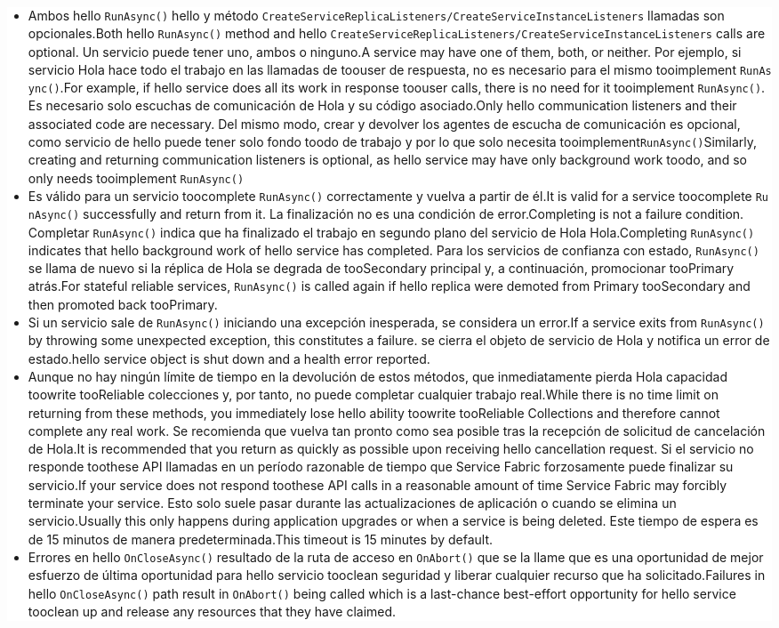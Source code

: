   - <span data-ttu-id="24db0-235">Ambos hello `RunAsync()` hello y método `CreateServiceReplicaListeners/CreateServiceInstanceListeners` llamadas son opcionales.</span><span class="sxs-lookup"><span data-stu-id="24db0-235">Both hello `RunAsync()` method and hello `CreateServiceReplicaListeners/CreateServiceInstanceListeners` calls are optional.</span></span> <span data-ttu-id="24db0-236">Un servicio puede tener uno, ambos o ninguno.</span><span class="sxs-lookup"><span data-stu-id="24db0-236">A service may have one of them, both, or neither.</span></span> <span data-ttu-id="24db0-237">Por ejemplo, si servicio Hola hace todo el trabajo en las llamadas de toouser de respuesta, no es necesario para el mismo tooimplement `RunAsync()`.</span><span class="sxs-lookup"><span data-stu-id="24db0-237">For example, if hello service does all its work in response toouser calls, there is no need for it tooimplement `RunAsync()`.</span></span> <span data-ttu-id="24db0-238">Es necesario solo escuchas de comunicación de Hola y su código asociado.</span><span class="sxs-lookup"><span data-stu-id="24db0-238">Only hello communication listeners and their associated code are necessary.</span></span> <span data-ttu-id="24db0-239">Del mismo modo, crear y devolver los agentes de escucha de comunicación es opcional, como servicio de hello puede tener solo fondo toodo de trabajo y por lo que solo necesita tooimplement`RunAsync()`</span><span class="sxs-lookup"><span data-stu-id="24db0-239">Similarly, creating and returning communication listeners is optional, as hello service may have only background work toodo, and so only needs tooimplement `RunAsync()`</span></span>
  - <span data-ttu-id="24db0-240">Es válido para un servicio toocomplete `RunAsync()` correctamente y vuelva a partir de él.</span><span class="sxs-lookup"><span data-stu-id="24db0-240">It is valid for a service toocomplete `RunAsync()` successfully and return from it.</span></span> <span data-ttu-id="24db0-241">La finalización no es una condición de error.</span><span class="sxs-lookup"><span data-stu-id="24db0-241">Completing is not a failure condition.</span></span> <span data-ttu-id="24db0-242">Completar `RunAsync()` indica que ha finalizado el trabajo en segundo plano del servicio de Hola Hola.</span><span class="sxs-lookup"><span data-stu-id="24db0-242">Completing `RunAsync()` indicates that hello background work of hello service has completed.</span></span> <span data-ttu-id="24db0-243">Para los servicios de confianza con estado, `RunAsync()` se llama de nuevo si la réplica de Hola se degrada de tooSecondary principal y, a continuación, promocionar tooPrimary atrás.</span><span class="sxs-lookup"><span data-stu-id="24db0-243">For stateful reliable services, `RunAsync()` is called again if hello replica were demoted from Primary tooSecondary and then promoted back tooPrimary.</span></span>
  - <span data-ttu-id="24db0-244">Si un servicio sale de `RunAsync()` iniciando una excepción inesperada, se considera un error.</span><span class="sxs-lookup"><span data-stu-id="24db0-244">If a service exits from `RunAsync()` by throwing some unexpected exception, this constitutes a failure.</span></span> <span data-ttu-id="24db0-245">se cierra el objeto de servicio de Hola y notifica un error de estado.</span><span class="sxs-lookup"><span data-stu-id="24db0-245">hello service object is shut down and a health error reported.</span></span>
  - <span data-ttu-id="24db0-246">Aunque no hay ningún límite de tiempo en la devolución de estos métodos, que inmediatamente pierda Hola capacidad toowrite tooReliable colecciones y, por tanto, no puede completar cualquier trabajo real.</span><span class="sxs-lookup"><span data-stu-id="24db0-246">While there is no time limit on returning from these methods, you immediately lose hello ability toowrite tooReliable Collections and therefore cannot complete any real work.</span></span> <span data-ttu-id="24db0-247">Se recomienda que vuelva tan pronto como sea posible tras la recepción de solicitud de cancelación de Hola.</span><span class="sxs-lookup"><span data-stu-id="24db0-247">It is recommended that you return as quickly as possible upon receiving hello cancellation request.</span></span> <span data-ttu-id="24db0-248">Si el servicio no responde toothese API llamadas en un período razonable de tiempo que Service Fabric forzosamente puede finalizar su servicio.</span><span class="sxs-lookup"><span data-stu-id="24db0-248">If your service does not respond toothese API calls in a reasonable amount of time Service Fabric may forcibly terminate your service.</span></span> <span data-ttu-id="24db0-249">Esto solo suele pasar durante las actualizaciones de aplicación o cuando se elimina un servicio.</span><span class="sxs-lookup"><span data-stu-id="24db0-249">Usually this only happens during application upgrades or when a service is being deleted.</span></span> <span data-ttu-id="24db0-250">Este tiempo de espera es de 15 minutos de manera predeterminada.</span><span class="sxs-lookup"><span data-stu-id="24db0-250">This timeout is 15 minutes by default.</span></span>
  - <span data-ttu-id="24db0-251">Errores en hello `OnCloseAsync()` resultado de la ruta de acceso en `OnAbort()` que se la llame que es una oportunidad de mejor esfuerzo de última oportunidad para hello servicio tooclean seguridad y liberar cualquier recurso que ha solicitado.</span><span class="sxs-lookup"><span data-stu-id="24db0-251">Failures in hello `OnCloseAsync()` path result in `OnAbort()` being called which is a last-chance best-effort opportunity for hello service tooclean up and release any resources that they have claimed.</span></span>
